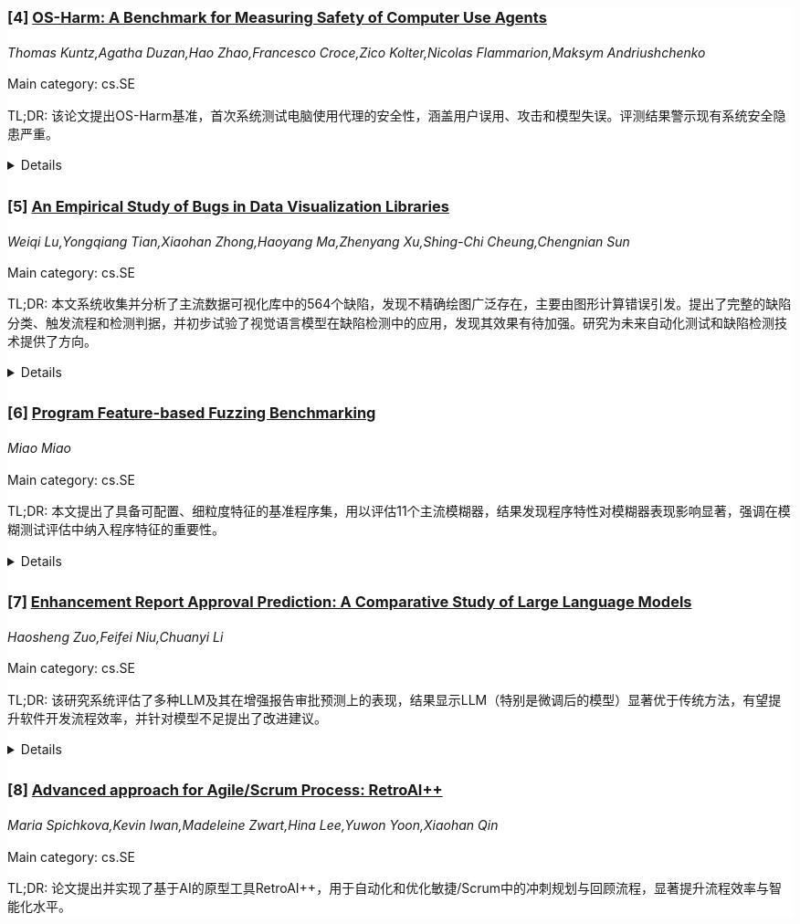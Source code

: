 
### [4] [OS-Harm: A Benchmark for Measuring Safety of Computer Use Agents](https://arxiv.org/abs/2506.14866)
*Thomas Kuntz,Agatha Duzan,Hao Zhao,Francesco Croce,Zico Kolter,Nicolas Flammarion,Maksym Andriushchenko*

Main category: cs.SE

TL;DR: 该论文提出OS-Harm基准，首次系统测试电脑使用代理的安全性，涵盖用户误用、攻击和模型失误。评测结果警示现有系统安全隐患严重。


<details><summary>Details</summary></details>


### [5] [An Empirical Study of Bugs in Data Visualization Libraries](https://arxiv.org/abs/2506.15084)
*Weiqi Lu,Yongqiang Tian,Xiaohan Zhong,Haoyang Ma,Zhenyang Xu,Shing-Chi Cheung,Chengnian Sun*

Main category: cs.SE

TL;DR: 本文系统收集并分析了主流数据可视化库中的564个缺陷，发现不精确绘图广泛存在，主要由图形计算错误引发。提出了完整的缺陷分类、触发流程和检测判据，并初步试验了视觉语言模型在缺陷检测中的应用，发现其效果有待加强。研究为未来自动化测试和缺陷检测技术提供了方向。


<details><summary>Details</summary></details>


### [6] [Program Feature-based Fuzzing Benchmarking](https://arxiv.org/abs/2506.15088)
*Miao Miao*

Main category: cs.SE

TL;DR: 本文提出了具备可配置、细粒度特征的基准程序集，用以评估11个主流模糊器，结果发现程序特性对模糊器表现影响显著，强调在模糊测试评估中纳入程序特征的重要性。


<details><summary>Details</summary></details>


### [7] [Enhancement Report Approval Prediction: A Comparative Study of Large Language Models](https://arxiv.org/abs/2506.15098)
*Haosheng Zuo,Feifei Niu,Chuanyi Li*

Main category: cs.SE

TL;DR: 该研究系统评估了多种LLM及其在增强报告审批预测上的表现，结果显示LLM（特别是微调后的模型）显著优于传统方法，有望提升软件开发流程效率，并针对模型不足提出了改进建议。


<details><summary>Details</summary></details>


### [8] [Advanced approach for Agile/Scrum Process: RetroAI++](https://arxiv.org/abs/2506.15172)
*Maria Spichkova,Kevin Iwan,Madeleine Zwart,Hina Lee,Yuwon Yoon,Xiaohan Qin*

Main category: cs.SE

TL;DR: 论文提出并实现了基于AI的原型工具RetroAI++，用于自动化和优化敏捷/Scrum中的冲刺规划与回顾流程，显著提升流程效率与智能化水平。
